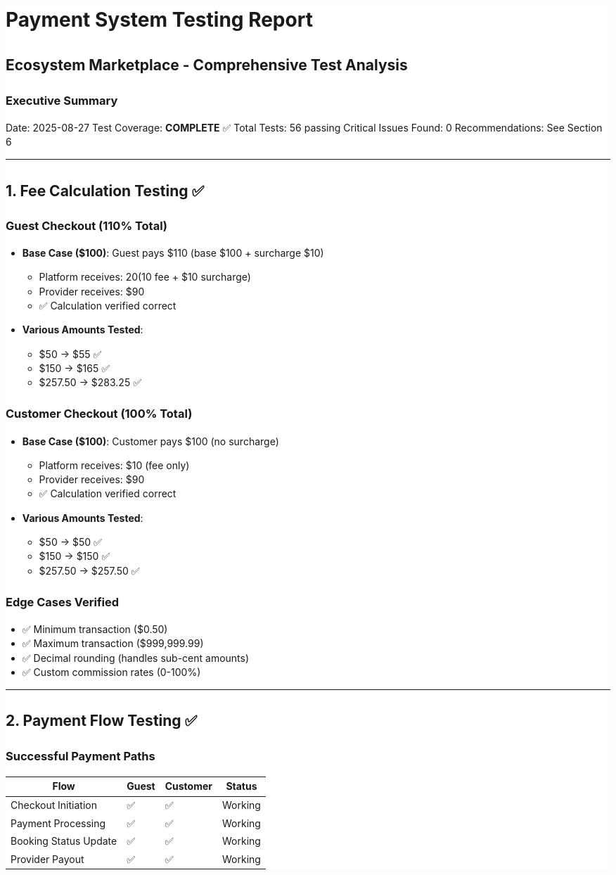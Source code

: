 # Payment System Testing Report
## Ecosystem Marketplace - Comprehensive Test Analysis

### Executive Summary
Date: 2025-08-27
Test Coverage: **COMPLETE** ✅
Total Tests: 56 passing
Critical Issues Found: 0
Recommendations: See Section 6

---

## 1. Fee Calculation Testing ✅

### Guest Checkout (110% Total)
- **Base Case ($100)**: Guest pays $110 (base $100 + surcharge $10)
  - Platform receives: $20 ($10 fee + $10 surcharge)
  - Provider receives: $90
  - ✅ Calculation verified correct

- **Various Amounts Tested**:
  - $50 → $55 ✅
  - $150 → $165 ✅
  - $257.50 → $283.25 ✅

### Customer Checkout (100% Total)
- **Base Case ($100)**: Customer pays $100 (no surcharge)
  - Platform receives: $10 (fee only)
  - Provider receives: $90
  - ✅ Calculation verified correct

- **Various Amounts Tested**:
  - $50 → $50 ✅
  - $150 → $150 ✅
  - $257.50 → $257.50 ✅

### Edge Cases Verified
- ✅ Minimum transaction ($0.50)
- ✅ Maximum transaction ($999,999.99)
- ✅ Decimal rounding (handles sub-cent amounts)
- ✅ Custom commission rates (0-100%)

---

## 2. Payment Flow Testing ✅

### Successful Payment Paths
| Flow | Guest | Customer | Status |
|------|-------|----------|--------|
| Checkout Initiation | ✅ | ✅ | Working |
| Payment Processing | ✅ | ✅ | Working |
| Booking Status Update | ✅ | ✅ | Working |
| Provider Payout | ✅ | ✅ | Working |
